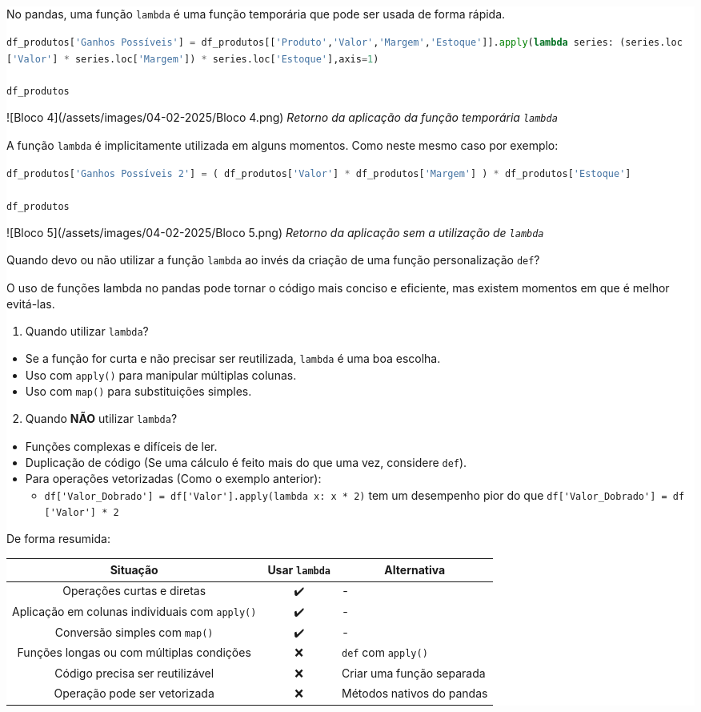 No pandas, uma função `lambda` é uma função temporária que pode ser usada de forma rápida. 

```python
df_produtos['Ganhos Possíveis'] = df_produtos[['Produto','Valor','Margem','Estoque']].apply(lambda series: (series.loc['Valor'] * series.loc['Margem']) * series.loc['Estoque'],axis=1)

df_produtos
```

![Bloco 4](/assets/images/04-02-2025/Bloco 4.png)
_Retorno da aplicação da função temporária `lambda`_

A função `lambda` é implicitamente utilizada em alguns momentos. Como neste mesmo caso por exemplo:

```python
df_produtos['Ganhos Possíveis 2'] = ( df_produtos['Valor'] * df_produtos['Margem'] ) * df_produtos['Estoque']

df_produtos
```

![Bloco 5](/assets/images/04-02-2025/Bloco 5.png)
_Retorno da aplicação sem a utilização de `lambda`_

Quando devo ou não utilizar a função `lambda` ao invés da criação de uma função personalização `def`?

O uso de funções lambda no pandas pode tornar o código mais conciso e eficiente, mas existem momentos em que é melhor evitá-las.

1. Quando utilizar `lambda`?

* Se a função for curta e não precisar ser reutilizada, `lambda` é uma boa escolha.
* Uso com `apply()` para manipular múltiplas colunas.
* Uso com `map()` para substituições simples.

2. Quando **NÃO** utilizar `lambda`?

* Funções complexas e difíceis de ler.
* Duplicação de código (Se uma cálculo é feito mais do que uma vez, considere `def`).
* Para operações vetorizadas (Como o exemplo anterior):
    * `df['Valor_Dobrado'] = df['Valor'].apply(lambda x: x * 2)` tem um desempenho pior do que `df['Valor_Dobrado'] = df['Valor'] * 2`

De forma resumida:

|                    Situação                    | Usar `lambda` | Alternativa               |
| :--------------------------------------------: | :-----------: | ------------------------- |
|           Operações curtas e diretas           |       ✔️       | -                         |
| Aplicação em colunas individuais com `apply()` |       ✔️       | -                         |
|         Conversão simples com `map()`          |       ✔️       | -                         |
|   Funções longas ou com múltiplas condições    |       ❌       | `def` com `apply()`       |
|        Código precisa ser reutilizável         |       ❌       | Criar uma função separada |
|          Operação pode ser vetorizada          |       ❌       | Métodos nativos do pandas |
